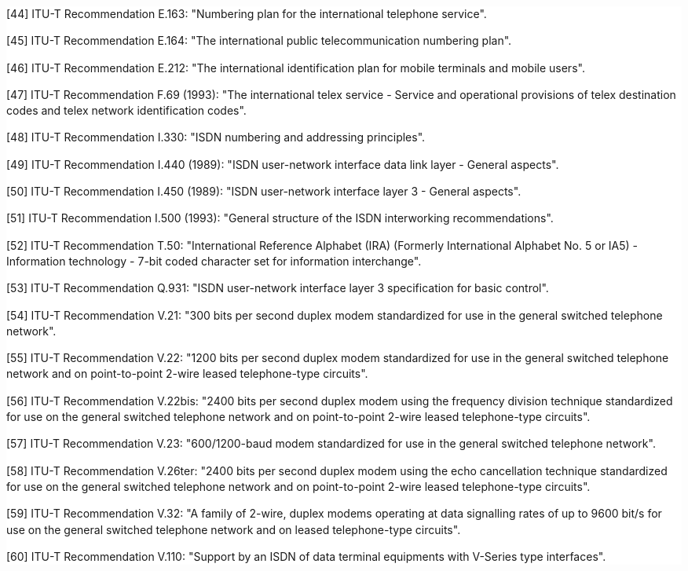 \[44\] ITU-T Recommendation E.163: \"Numbering plan for the
international telephone service\".

\[45\] ITU-T Recommendation E.164: \"The international public
telecommunication numbering plan\".

\[46\] ITU-T Recommendation E.212: \"The international identification
plan for mobile terminals and mobile users\".

\[47\] ITU-T Recommendation F.69 (1993): \"The international telex
service - Service and operational provisions of telex destination codes
and telex network identification codes\".

\[48\] ITU-T Recommendation I.330: \"ISDN numbering and addressing
principles\".

\[49\] ITU-T Recommendation I.440 (1989): \"ISDN user-network interface
data link layer - General aspects\".

\[50\] ITU-T Recommendation I.450 (1989): \"ISDN user-network interface
layer 3 - General aspects\".

\[51\] ITU-T Recommendation I.500 (1993): \"General structure of the
ISDN interworking recommendations\".

\[52\] ITU-T Recommendation T.50: \"International Reference Alphabet
(IRA) (Formerly International Alphabet No. 5 or IA5) - Information
technology - 7-bit coded character set for information interchange\".

\[53\] ITU-T Recommendation Q.931: \"ISDN user-network interface layer 3
specification for basic control\".

\[54\] ITU-T Recommendation V.21: \"300 bits per second duplex modem
standardized for use in the general switched telephone network\".

\[55\] ITU-T Recommendation V.22: \"1200 bits per second duplex modem
standardized for use in the general switched telephone network and on
point-to-point 2-wire leased telephone-type circuits\".

\[56\] ITU-T Recommendation V.22bis: \"2400 bits per second duplex modem
using the frequency division technique standardized for use on the
general switched telephone network and on point-to-point 2-wire leased
telephone-type circuits\".

\[57\] ITU-T Recommendation V.23: \"600/1200-baud modem standardized for
use in the general switched telephone network\".

\[58\] ITU-T Recommendation V.26ter: \"2400 bits per second duplex modem
using the echo cancellation technique standardized for use on the
general switched telephone network and on point-to-point 2-wire leased
telephone-type circuits\".

\[59\] ITU-T Recommendation V.32: \"A family of 2-wire, duplex modems
operating at data signalling rates of up to 9600 bit/s for use on the
general switched telephone network and on leased telephone-type
circuits\".

\[60\] ITU-T Recommendation V.110: \"Support by an ISDN of data terminal
equipments with V-Series type interfaces\".
